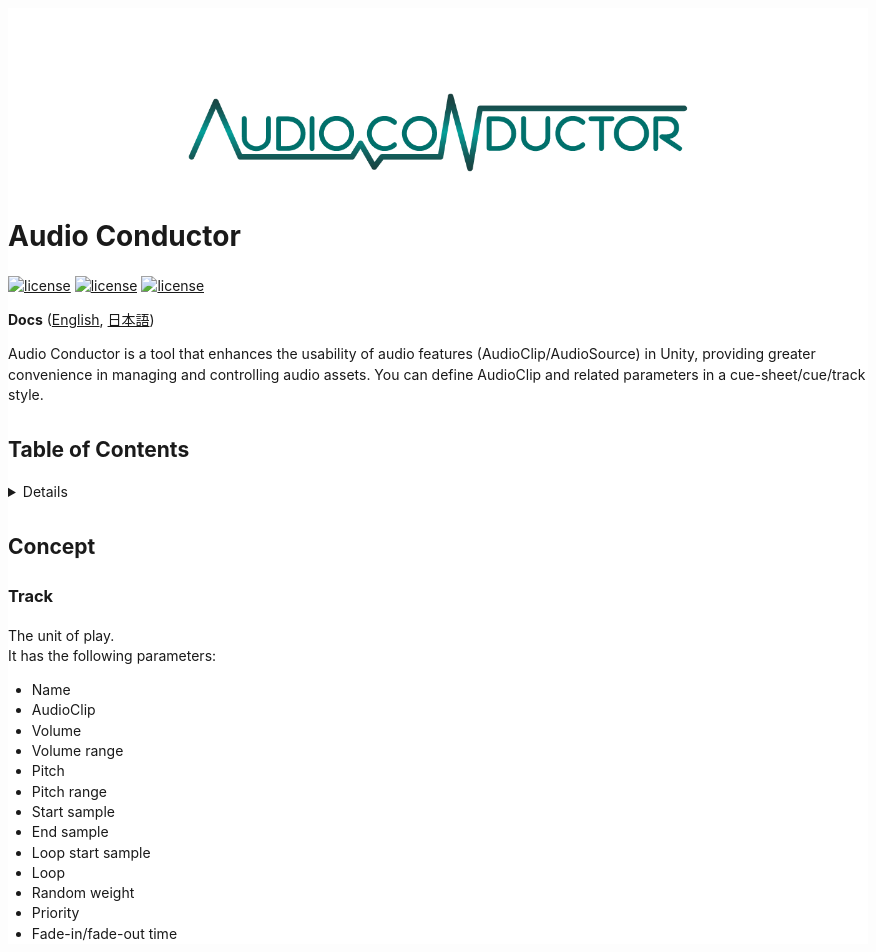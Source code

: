 
<p align="center">
  <img width=500 src="./Images/logo_white.png#gh-dark-mode-only" alt="AudioConductor">
  <img width=500 src="./Images/logo_color.png#gh-light-mode-only" alt="AudioConductor">
</p>

# Audio Conductor

[![license](https://img.shields.io/badge/license-MIT-green.svg)](LICENSE.md)
[![license](https://img.shields.io/badge/PR-welcome-green.svg)](https://github.com/CyberAgentGameEntertainment/AssetRegulationManager/pulls)
[![license](https://img.shields.io/badge/Unity-2021.3-green.svg)](#Requirements)

**Docs** ([English](README.md), [日本語](README_JA.md))

Audio Conductor is a tool that enhances the usability of audio features (AudioClip/AudioSource) in Unity, providing greater convenience in managing and controlling audio assets.
You can define AudioClip and related parameters in a cue-sheet/cue/track style.

## Table of Contents

<details><summary>Details</summary></details>

## Concept

### Track

The unit of play.  
It has the following parameters:  

- Name
- AudioClip
- Volume
- Volume range
- Pitch
- Pitch range
- Start sample
- End sample
- Loop start sample
- Loop
- Random weight
- Priority
- Fade-in/fade-out time
